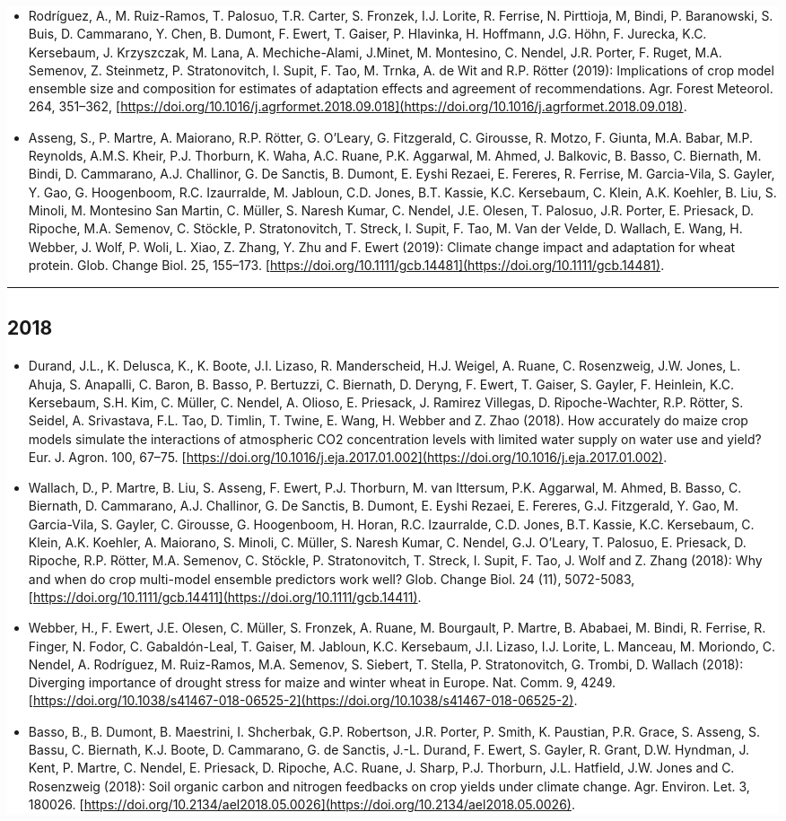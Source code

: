 * Rodríguez, A., M. Ruiz-Ramos, T. Palosuo, T.R. Carter, S. Fronzek, I.J. Lorite, R. Ferrise, N. Pirttioja, M, Bindi, P. Baranowski, S. Buis, D. Cammarano, Y. Chen, B. Dumont, F. Ewert, T. Gaiser, P. Hlavinka, H. Hoffmann, J.G. Höhn, F. Jurecka, K.C. Kersebaum, J. Krzyszczak, M. Lana, A. Mechiche-Alami, J.Minet, M. Montesino, C. Nendel, J.R. Porter, F. Ruget, M.A. Semenov, Z. Steinmetz, P. Stratonovitch, I. Supit, F. Tao, M. Trnka, A. de Wit and R.P. Rötter (2019): Implications of crop model ensemble size and composition for estimates of adaptation effects and agreement of recommendations. Agr. Forest Meteorol. 264, 351–362, [https://doi.org/10.1016/j.agrformet.2018.09.018](https://doi.org/10.1016/j.agrformet.2018.09.018). 

* Asseng, S., P. Martre, A. Maiorano, R.P. Rötter, G. O’Leary, G. Fitzgerald, C. Girousse, R. Motzo, F. Giunta, M.A. Babar, M.P. Reynolds, A.M.S. Kheir, P.J. Thorburn, K. Waha, A.C. Ruane, P.K. Aggarwal, M. Ahmed, J. Balkovic, B. Basso, C. Biernath, M. Bindi, D. Cammarano, A.J. Challinor, G. De Sanctis, B. Dumont, E. Eyshi Rezaei, E. Fereres, R. Ferrise, M. Garcia-Vila, S. Gayler, Y. Gao, G. Hoogenboom, R.C. Izaurralde, M. Jabloun, C.D. Jones, B.T. Kassie, K.C. Kersebaum, C. Klein, A.K. Koehler, B. Liu, S. Minoli, M. Montesino San Martin, C. Müller, S. Naresh Kumar, C. Nendel,  J.E. Olesen, T. Palosuo, J.R. Porter, E. Priesack, D. Ripoche,  M.A. Semenov, C. Stöckle, P. Stratonovitch, T. Streck, I. Supit, F. Tao, M. Van der Velde,  D. Wallach, E. Wang, H. Webber, J. Wolf, P. Woli, L. Xiao, Z. Zhang, Y. Zhu and F. Ewert (2019): Climate change impact and adaptation for wheat protein. Glob. Change Biol. 25, 155–173. [https://doi.org/10.1111/gcb.14481](https://doi.org/10.1111/gcb.14481). 

---

## 2018

* Durand, J.L., K. Delusca, K., K. Boote, J.I. Lizaso, R. Manderscheid, H.J. Weigel, A. Ruane, C. Rosenzweig, J.W. Jones, L. Ahuja, S. Anapalli, C. Baron, B. Basso, P. Bertuzzi, C. Biernath, D. Deryng, F. Ewert, T. Gaiser, S. Gayler, F. Heinlein, K.C. Kersebaum, S.H. Kim, C. Müller, C. Nendel, A. Olioso, E. Priesack, J. Ramirez Villegas, D. Ripoche-Wachter, R.P. Rötter, S. Seidel, A. Srivastava, F.L. Tao, D. Timlin, T. Twine, E. Wang, H. Webber and Z. Zhao (2018). How accurately do maize crop models simulate the interactions of atmospheric CO2 concentration levels with limited water supply on water use and yield? Eur. J. Agron. 100, 67–75. [https://doi.org/10.1016/j.eja.2017.01.002](https://doi.org/10.1016/j.eja.2017.01.002). 

* Wallach, D., P. Martre, B. Liu, S. Asseng, F. Ewert, P.J. Thorburn, M. van Ittersum, P.K. Aggarwal, M. Ahmed, B. Basso, C. Biernath, D. Cammarano, A.J. Challinor, G. De Sanctis, B. Dumont, E. Eyshi Rezaei, E. Fereres, G.J.  Fitzgerald, Y. Gao, M. Garcia-Vila, S. Gayler, C. Girousse, G. Hoogenboom, H. Horan, R.C. Izaurralde, C.D. Jones, B.T. Kassie, K.C. Kersebaum, C. Klein, A.K. Koehler, A. Maiorano, S. Minoli, C. Müller, S. Naresh Kumar, C. Nendel, G.J. O’Leary, T. Palosuo, E. Priesack, D. Ripoche, R.P. Rötter, M.A. Semenov, C.  Stöckle, P. Stratonovitch, T. Streck, I. Supit, F. Tao, J. Wolf and Z. Zhang (2018): Why and when do crop multi-model ensemble predictors work well? Glob. Change Biol. 24 (11), 5072-5083, [https://doi.org/10.1111/gcb.14411](https://doi.org/10.1111/gcb.14411). 

* Webber, H., F. Ewert, J.E. Olesen, C. Müller, S. Fronzek, A. Ruane, M. Bourgault, P. Martre, B. Ababaei, M. Bindi, R. Ferrise, R. Finger, N. Fodor, C. Gabaldón-Leal, T. Gaiser, M. Jabloun, K.C. Kersebaum, J.I. Lizaso, I.J. Lorite, L. Manceau, M. Moriondo, C. Nendel, A. Rodríguez, M. Ruiz-Ramos, M.A. Semenov, S. Siebert, T. Stella, P. Stratonovitch, G. Trombi, D. Wallach (2018): Diverging importance of drought stress for maize and winter wheat in Europe. Nat. Comm. 9, 4249. [https://doi.org/10.1038/s41467-018-06525-2](https://doi.org/10.1038/s41467-018-06525-2). 

* Basso, B., B. Dumont, B. Maestrini, I. Shcherbak, G.P. Robertson, J.R. Porter, P. Smith, K. Paustian, P.R. Grace, S. Asseng, S. Bassu, C. Biernath, K.J. Boote, D. Cammarano, G. de Sanctis, J.-L. Durand, F. Ewert, S. Gayler, R. Grant, D.W. Hyndman, J. Kent, P. Martre, C. Nendel, E. Priesack, D. Ripoche, A.C. Ruane, J. Sharp, P.J. Thorburn, J.L. Hatfield, J.W. Jones and C. Rosenzweig (2018): Soil organic carbon and nitrogen feedbacks on crop yields under climate change. Agr. Environ. Let. 3, 180026. [https://doi.org/10.2134/ael2018.05.0026](https://doi.org/10.2134/ael2018.05.0026). 
